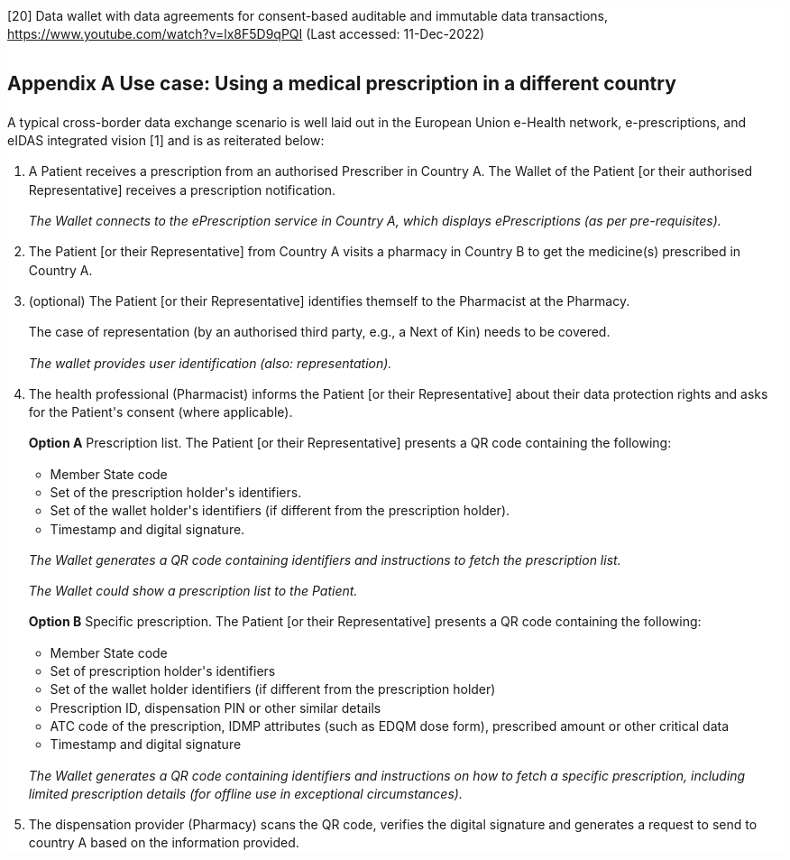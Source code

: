[20] Data wallet with data agreements for consent-based auditable and immutable data transactions, <https://www.youtube.com/watch?v=lx8F5D9qPQI> (Last accessed: 11-Dec-2022)

## Appendix A Use case: Using a medical prescription in a different country

A typical cross-border data exchange scenario is well laid out in the European Union e-Health network, e-prescriptions, and eIDAS integrated vision [1] and is as reiterated below:

1. A Patient receives a prescription from an authorised Prescriber in Country A. The Wallet of the Patient [or their authorised Representative] receives a prescription notification.

   _The Wallet connects to the ePrescription service in Country A, which displays ePrescriptions (as per pre-requisites)._

2. The Patient [or their Representative] from Country A visits a pharmacy in Country B to get the medicine(s) prescribed in Country A.

3. (optional) The Patient [or their Representative] identifies themself to the Pharmacist at the Pharmacy.

   The case of representation (by an authorised third party, e.g., a Next of Kin) needs to be covered.

   _The wallet provides user identification (also: representation)._

4. The health professional (Pharmacist) informs the Patient [or their Representative] about their data protection rights and asks for the Patient's consent (where applicable).

    **Option A** Prescription list. The Patient [or their Representative] presents a QR code containing the following:

    * Member State code
    * Set of the prescription holder's identifiers.
    * Set of the wallet holder's identifiers (if different from the prescription holder).
    * Timestamp and digital signature.
     
    _The Wallet generates a QR code containing identifiers and instructions to fetch the prescription list._

    _The Wallet could show a prescription list to the Patient._

    **Option B** Specific prescription. The Patient [or their Representative] presents a QR code containing the following:

    * Member State code
    * Set of prescription holder's identifiers
    * Set of the wallet holder identifiers (if different from the prescription holder)
    * Prescription ID, dispensation PIN or other similar details
    * ATC code of the prescription, IDMP attributes (such as EDQM dose form), prescribed amount or other critical data
    * Timestamp and digital signature

    _The Wallet generates a QR code containing identifiers and instructions on how to fetch a specific prescription, including limited prescription details (for offline use in exceptional circumstances)._

5. The dispensation provider (Pharmacy) scans the QR code, verifies the digital signature and generates a request to send to country A based on the information provided.
